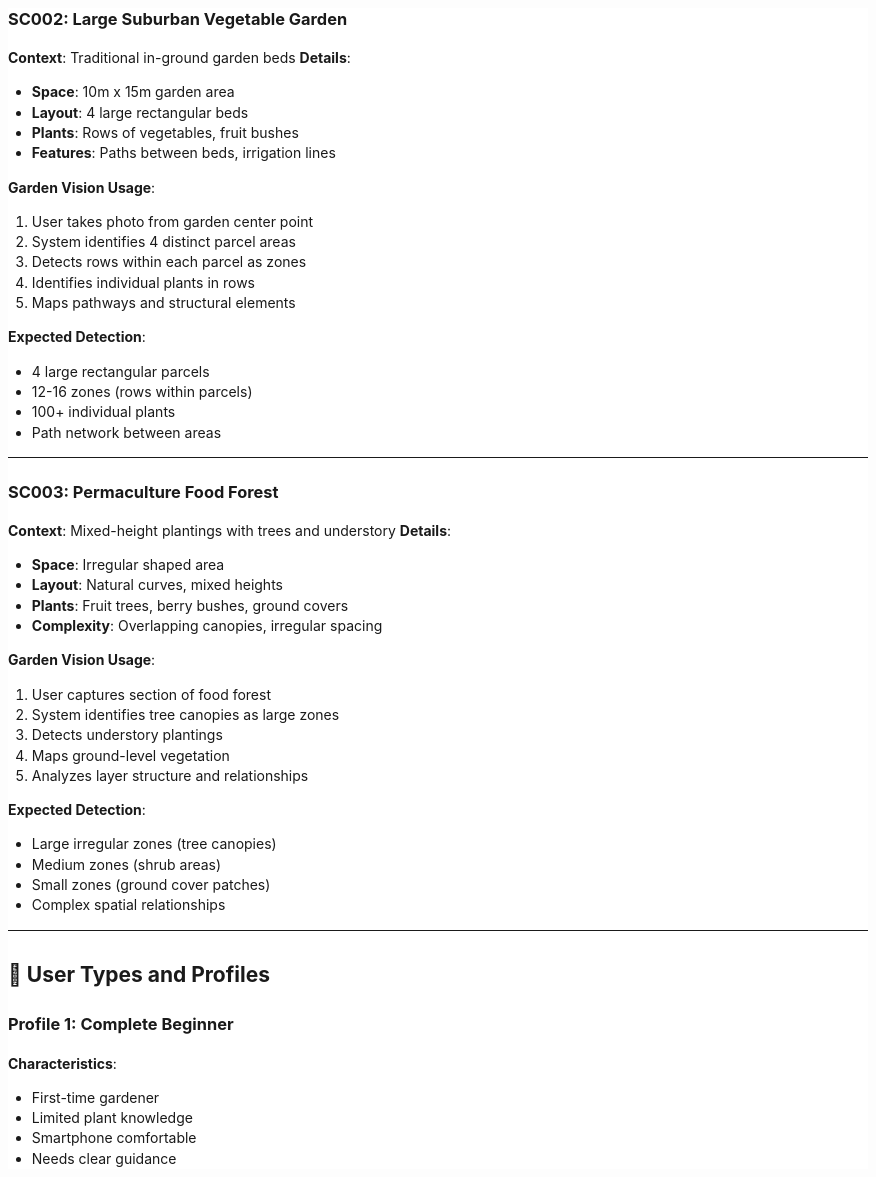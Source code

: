 
### SC002: Large Suburban Vegetable Garden
**Context**: Traditional in-ground garden beds
**Details**:
- **Space**: 10m x 15m garden area
- **Layout**: 4 large rectangular beds
- **Plants**: Rows of vegetables, fruit bushes
- **Features**: Paths between beds, irrigation lines

**Garden Vision Usage**:
1. User takes photo from garden center point
2. System identifies 4 distinct parcel areas
3. Detects rows within each parcel as zones
4. Identifies individual plants in rows
5. Maps pathways and structural elements

**Expected Detection**:
- 4 large rectangular parcels
- 12-16 zones (rows within parcels)
- 100+ individual plants
- Path network between areas

---

### SC003: Permaculture Food Forest
**Context**: Mixed-height plantings with trees and understory
**Details**:
- **Space**: Irregular shaped area
- **Layout**: Natural curves, mixed heights
- **Plants**: Fruit trees, berry bushes, ground covers
- **Complexity**: Overlapping canopies, irregular spacing

**Garden Vision Usage**:
1. User captures section of food forest
2. System identifies tree canopies as large zones
3. Detects understory plantings
4. Maps ground-level vegetation
5. Analyzes layer structure and relationships

**Expected Detection**:
- Large irregular zones (tree canopies)
- Medium zones (shrub areas)
- Small zones (ground cover patches)
- Complex spatial relationships

---

## 👥 User Types and Profiles

### Profile 1: Complete Beginner
**Characteristics**:
- First-time gardener
- Limited plant knowledge
- Smartphone comfortable
- Needs clear guidance
